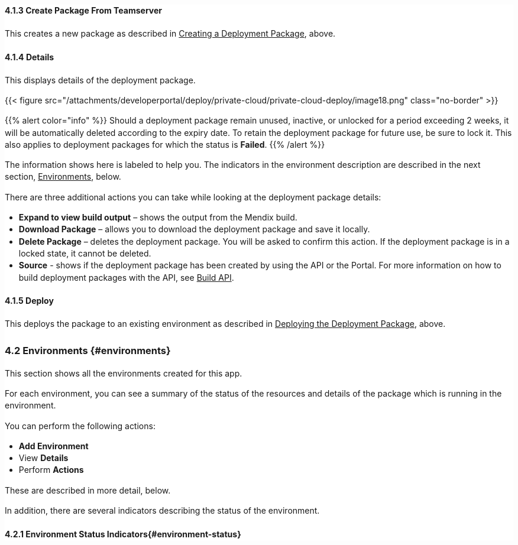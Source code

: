 #### 4.1.3 Create Package From Teamserver

This creates a new package as described in [Creating a Deployment Package](#create-deployment-package), above.

#### 4.1.4 Details

This displays details of the deployment package.

{{< figure src="/attachments/developerportal/deploy/private-cloud/private-cloud-deploy/image18.png" class="no-border" >}}

{{% alert color="info" %}}
Should a deployment package remain unused, inactive, or unlocked for a period exceeding 2 weeks, it will be automatically deleted according to the expiry date. To retain the deployment package for future use, be sure to lock it. This also applies to deployment packages for which the status is **Failed**.
{{% /alert %}}

The information shows here is labeled to help you. The indicators in the environment description are described in the next section, [Environments](#environments), below.

There are three additional actions you can take while looking at the deployment package details:

* **Expand to view build output** – shows the output from the Mendix build.
* **Download Package** – allows you to download the deployment package and save it locally.
* **Delete Package** – deletes the deployment package. You will be asked to confirm this action. If the deployment package is in a locked state, it cannot be deleted.
* **Source** - shows if the deployment package has been created by using the API or the Portal. For more information on how to build deployment packages with the API, see [Build API](/apidocs-mxsdk/apidocs/private-cloud-build-api/).

#### 4.1.5 Deploy

This deploys the package to an existing environment as described in [Deploying the Deployment Package](#deploy-package), above.

### 4.2 Environments {#environments}

This section shows all the environments created for this app.

For each environment, you can see a summary of the status of the resources and details of the package which is running in the environment.

You can perform the following actions:

* **Add Environment**
* View **Details**
* Perform **Actions**

These are described in more detail, below.

In addition, there are several indicators describing the status of the environment.

#### 4.2.1 Environment Status Indicators{#environment-status}
